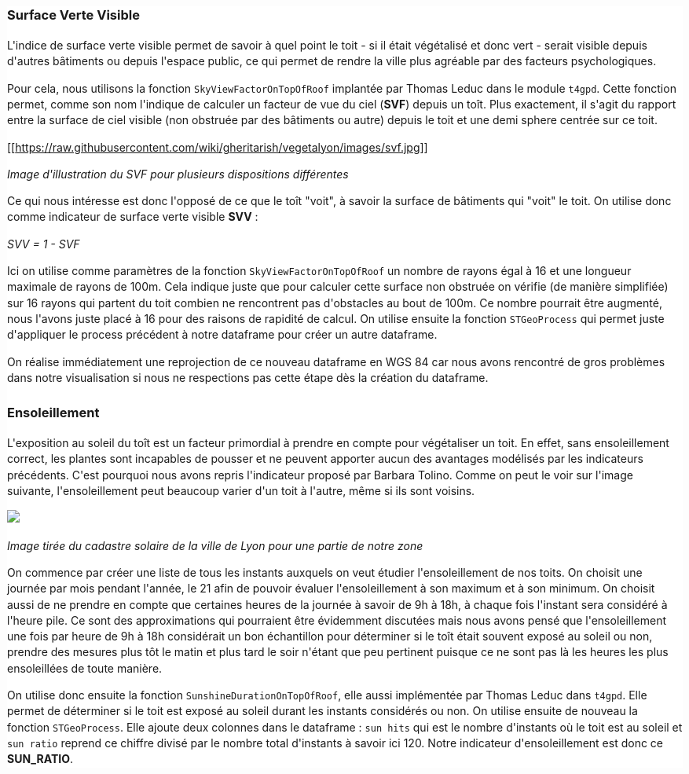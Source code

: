 ### Surface Verte Visible 

L'indice de surface verte visible permet de savoir à quel point le toit - si il était végétalisé et donc vert - serait visible depuis d'autres bâtiments ou depuis l'espace public, ce qui permet de rendre la ville plus agréable par des facteurs psychologiques. 

Pour cela, nous utilisons la fonction `SkyViewFactorOnTopOfRoof` implantée par Thomas Leduc dans le module `t4gpd`. Cette fonction permet, comme son nom l'indique de calculer un facteur de vue du ciel (**SVF**) depuis un toît. Plus exactement, il s'agit du rapport entre la surface de ciel visible (non obstruée par des bâtiments ou autre) depuis le toit et une demi sphere centrée sur ce toit. 


[[https://raw.githubusercontent.com/wiki/gheritarish/vegetalyon/images/svf.jpg]]

_Image d'illustration du SVF pour plusieurs dispositions différentes_

Ce qui nous intéresse est donc l'opposé de ce que le toît "voit", à savoir la surface de bâtiments qui "voit" le toit. On utilise donc comme indicateur de surface verte visible **SVV** : 

_SVV = 1 - SVF_

Ici on utilise comme paramètres de la fonction `SkyViewFactorOnTopOfRoof` un nombre de rayons égal à 16 et une longueur maximale de rayons de 100m. Cela indique juste que pour calculer cette surface non obstruée on vérifie (de manière simplifiée) sur 16 rayons qui partent du toit combien ne rencontrent pas d'obstacles au bout de 100m. Ce nombre pourrait être augmenté, nous l'avons juste placé à 16 pour des raisons de rapidité de calcul. On utilise ensuite la fonction `STGeoProcess` qui permet juste d'appliquer le process précédent à notre dataframe pour créer un autre dataframe. 

On réalise immédiatement une reprojection de ce nouveau dataframe en WGS 84 car nous avons rencontré de gros problèmes dans notre visualisation si nous ne respections pas cette étape dès la création du dataframe. 

### Ensoleillement

L'exposition au soleil du toît est un facteur primordial à prendre en compte pour végétaliser un toit. En effet, sans ensoleillement correct, les plantes sont incapables de pousser et ne peuvent apporter aucun des avantages modélisés par les indicateurs précédents. C'est pourquoi nous avons repris l'indicateur proposé par Barbara Tolino. Comme on peut le voir sur l'image suivante, l'ensoleillement peut beaucoup varier d'un toit à l'autre, même si ils sont voisins. 


<img src="https://raw.githubusercontent.com/wiki/gheritarish/vegetalyon/images/cadastresolaire.png" width="500">

_Image tirée du cadastre solaire de la ville de Lyon pour une partie de notre zone_


On commence par créer une liste de tous les instants auxquels on veut étudier l'ensoleillement de nos toits. On choisit une journée par mois pendant l'année, le 21 afin de pouvoir évaluer l'ensoleillement à son maximum et à son minimum. On choisit aussi de ne prendre en compte que certaines heures de la journée à savoir de 9h à 18h, à chaque fois l'instant sera considéré à l'heure pile. Ce sont des approximations qui pourraient être évidemment discutées mais nous avons pensé que l'ensoleillement une fois par heure de 9h à 18h considérait un bon échantillon pour déterminer si le toît était souvent exposé au soleil ou non, prendre des mesures plus tôt le matin et plus tard le soir n'étant que peu pertinent puisque ce ne sont pas là les heures les plus ensoleillées de toute manière. 

On utilise donc ensuite la fonction `SunshineDurationOnTopOfRoof`, elle aussi implémentée par Thomas Leduc dans `t4gpd`. Elle permet de déterminer si le toit est exposé au soleil durant les instants considérés ou non. On utilise ensuite de nouveau la fonction `STGeoProcess`. Elle ajoute deux colonnes dans le dataframe : `sun hits` qui est le nombre d'instants où le toit est au soleil et `sun ratio` reprend ce chiffre divisé par le nombre total d'instants à savoir ici 120. Notre indicateur d'ensoleillement est donc ce **SUN_RATIO**. 

